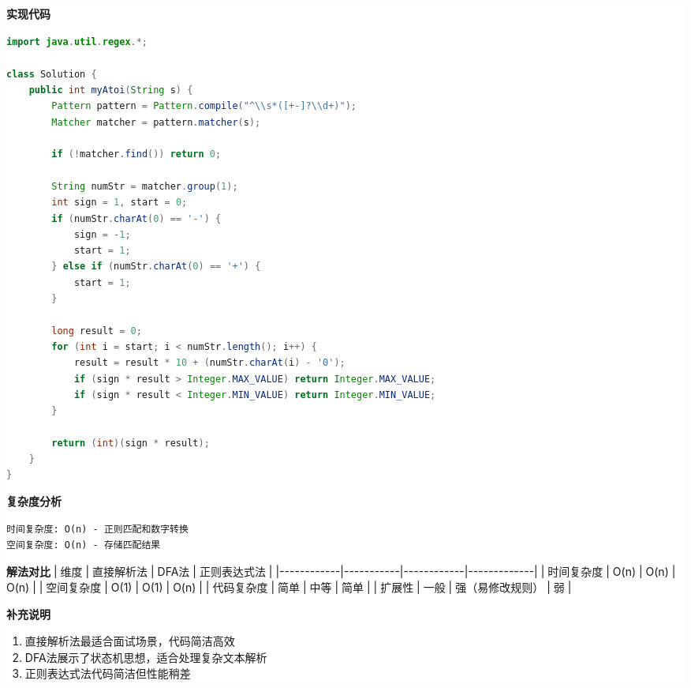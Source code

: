 **实现代码**
```java
import java.util.regex.*;

class Solution {
    public int myAtoi(String s) {
        Pattern pattern = Pattern.compile("^\\s*([+-]?\\d+)");
        Matcher matcher = pattern.matcher(s);
        
        if (!matcher.find()) return 0;
        
        String numStr = matcher.group(1);
        int sign = 1, start = 0;
        if (numStr.charAt(0) == '-') {
            sign = -1;
            start = 1;
        } else if (numStr.charAt(0) == '+') {
            start = 1;
        }
        
        long result = 0;
        for (int i = start; i < numStr.length(); i++) {
            result = result * 10 + (numStr.charAt(i) - '0');
            if (sign * result > Integer.MAX_VALUE) return Integer.MAX_VALUE;
            if (sign * result < Integer.MIN_VALUE) return Integer.MIN_VALUE;
        }
        
        return (int)(sign * result);
    }
}
```

**复杂度分析**
```markdown
时间复杂度: O(n) - 正则匹配和数字转换
空间复杂度: O(n) - 存储匹配结果
```

**解法对比**
| 维度       | 直接解析法 | DFA法      | 正则表达式法 |
|------------|-----------|------------|-------------|
| 时间复杂度 | O(n)      | O(n)       | O(n)        |
| 空间复杂度 | O(1)      | O(1)       | O(n)        |
| 代码复杂度 | 简单       | 中等       | 简单        |
| 扩展性     | 一般       | 强（易修改规则） | 弱         |

**补充说明**
1. 直接解析法最适合面试场景，代码简洁高效
2. DFA法展示了状态机思想，适合处理复杂文本解析
3. 正则表达式法代码简洁但性能稍差
